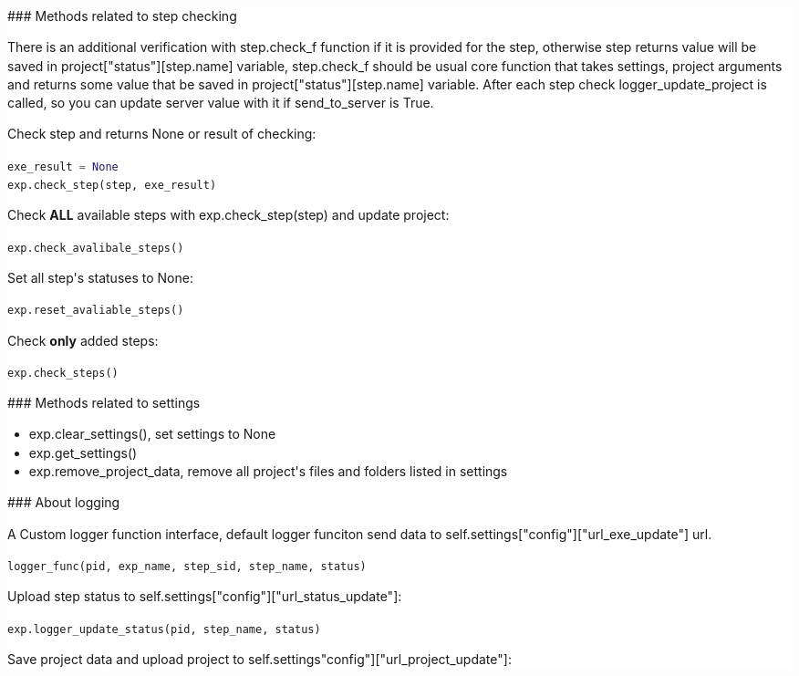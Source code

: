 
<a name="_exp_check"/>
### Methods related to step checking

There is an additional verification with step.check_f function if it is provided for the step, otherwise step returns value will be saved in project["status"][step.name] variable, step.check_f should be usual core function that takes settings, project arguments and returns some value that be saved in project["status"][step.name] variable. After each step check logger_update_project is called, so you can update server value with it if send_to_server is True.

Check step and returns None or result of checking:

```python
exe_result = None
exp.check_step(step, exe_result)
```

Check **ALL** available steps with exp.check_step(step) and update project:

```python
exp.check_avalibale_steps()
```

Set all step's statuses to None:

```python
exp.reset_avaliable_steps()
```

Check **only** added steps:

```python
exp.check_steps()
```

<a name="_exp_settings"/>
### Methods related to settings

- exp.clear_settings(), set settings to None
- exp.get_settings()
- exp.remove_project_data, remove all project's files and folders listed in settings

<a name="_exp_logger"/>
### About logging

A Custom logger function interface, default logger funciton send data to self.settings["config"]["url_exe_update"] url.

```python
logger_func(pid, exp_name, step_sid, step_name, status)
```

Upload step status to self.settings["config"]["url_status_update"]:

```python
exp.logger_update_status(pid, step_name, status)
```

Save project data and upload project to self.settings"config"]["url_project_update"]:
